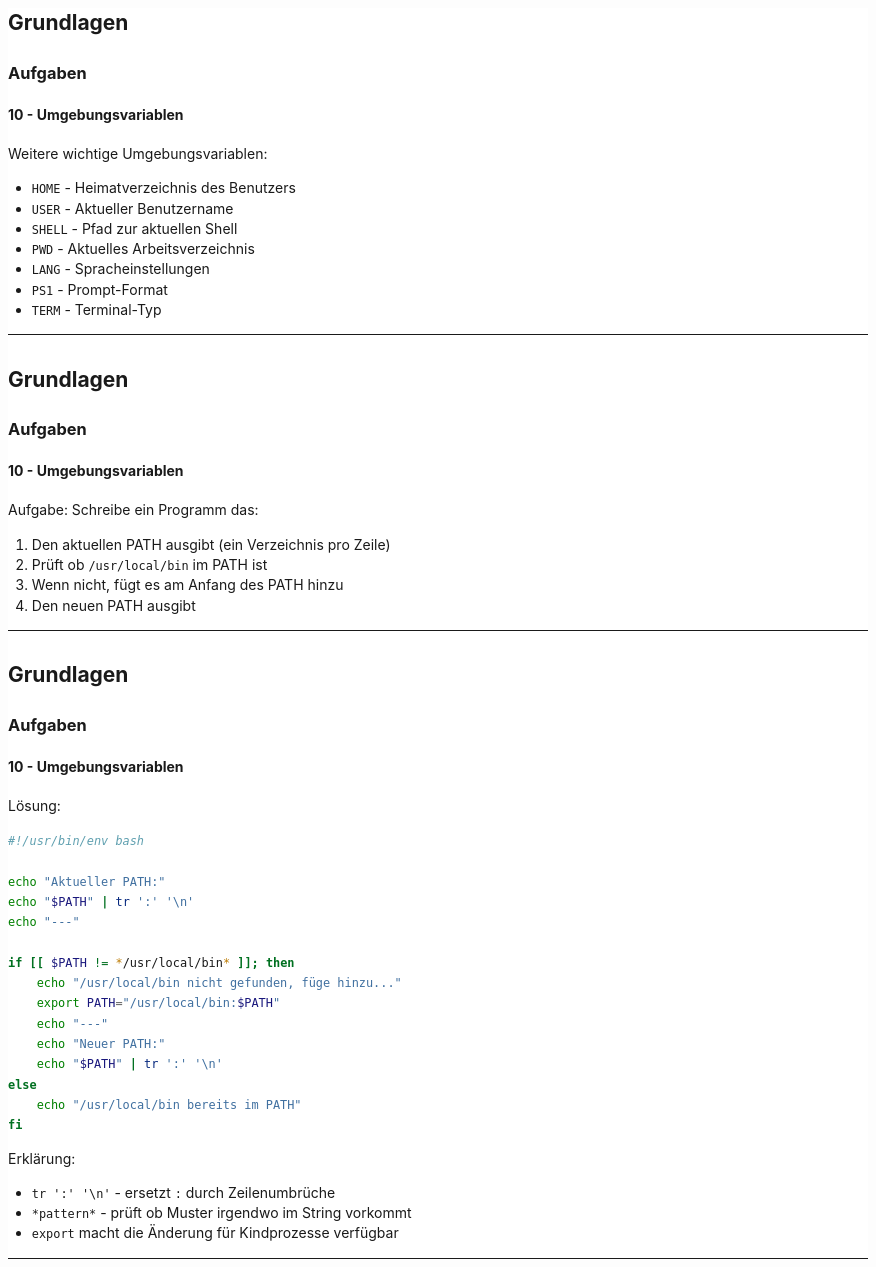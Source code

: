 ## Grundlagen
### Aufgaben
#### 10 - Umgebungsvariablen
Weitere wichtige Umgebungsvariablen:
* `HOME` - Heimatverzeichnis des Benutzers
* `USER` - Aktueller Benutzername
* `SHELL` - Pfad zur aktuellen Shell
* `PWD` - Aktuelles Arbeitsverzeichnis
* `LANG` - Spracheinstellungen
* `PS1` - Prompt-Format
* `TERM` - Terminal-Typ

---
## Grundlagen
### Aufgaben
#### 10 - Umgebungsvariablen
Aufgabe: Schreibe ein Programm das:
1. Den aktuellen PATH ausgibt (ein Verzeichnis pro Zeile)
2. Prüft ob `/usr/local/bin` im PATH ist
3. Wenn nicht, fügt es am Anfang des PATH hinzu
4. Den neuen PATH ausgibt

---
## Grundlagen
### Aufgaben
#### 10 - Umgebungsvariablen
Lösung:
```bash
#!/usr/bin/env bash

echo "Aktueller PATH:"
echo "$PATH" | tr ':' '\n'
echo "---"

if [[ $PATH != */usr/local/bin* ]]; then
    echo "/usr/local/bin nicht gefunden, füge hinzu..."
    export PATH="/usr/local/bin:$PATH"
    echo "---"
    echo "Neuer PATH:"
    echo "$PATH" | tr ':' '\n'
else
    echo "/usr/local/bin bereits im PATH"
fi
```

Erklärung:
* `tr ':' '\n'` - ersetzt `:` durch Zeilenumbrüche
* `*pattern*` - prüft ob Muster irgendwo im String vorkommt
* `export` macht die Änderung für Kindprozesse verfügbar

---